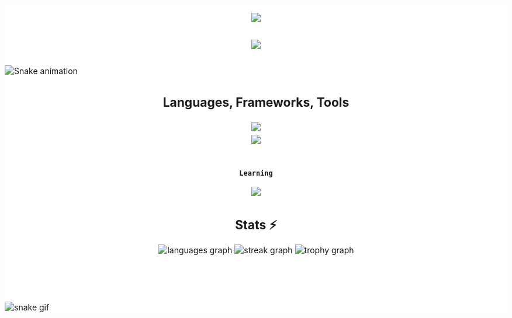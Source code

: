 <h1 align="center">
  <img src="https://readme-typing-svg.herokuapp.com/?font=Righteous&size=35&center=true&vCenter=true&width=500&height=70&duration=4000&lines=Hi+There!+👋;+I'm+Anandu!;" />
  </h1>
  <div align="center">
    <img src="https://profile-counter.glitch.me/Anandu0603/count.svg?"  />
  </div>
  
  ###
  <img src="https://raw.githubusercontent.com/Anandu0603/Anandu0603/output/snake.svg" alt="Snake animation" class="center"/>

  ###
  <h2 align="center">Languages, Frameworks, Tools</h2>

<div align="center">
  <img width="70%" src="https://skillicons.dev/icons?i=react,js,vim,linux,python,c,cpp,java,php,firebase,bash,vscode,redhat,vite,npm" /><br>
  <img width="75%" src="https://skillicons.dev/icons?i=html,css,scss,git,mysql,figma,flask,nodejs,redux,jquery,neovim,github,raspberrypi,kotlin,md" />
  <br><br>
  
  **`Learning`**
  
  <img width="50%" src="https://skillicons.dev/icons?i=rust,ts,tailwind,nextjs,mongodb,bun,prisma,express,graphql,androidstudio" />
</div>
<h2 align="center">Stats ⚡</h2>
  <div align="center">
   <img src="https://github-readme-stats.vercel.app/api/top-langs?username=Anandu0603&locale=en&hide_title=false&layout=compact&card_width=320&langs_count=5&theme=dracula&hide_border=false&order=2" height="150" alt="languages graph"  />
  <img src="https://streak-stats.demolab.com?user=Anandu0603&locale=en&mode=daily&theme=dracula&hide_border=false&border_radius=5&order=3" height="150" alt="streak graph"
  username=Anandu0603&hide_title=false&hide_rank=false&show_icons=true&include_all_commits=true&count_private=true&disable_animations=false&theme=dracula&locale=en&hide_border=false&order=1" height="150" alt="stats graph"/>
  <img src="https://github-profile-trophy.vercel.app?username=Anandu0603&theme=dracula&column=-1&row=1&margin-w=8&margin-h=8&no-bg=false&no-frame=false&order=4" height="150" alt="trophy graph"  />
</div>

###
<br><br>

![snake gif](https://github.com/Anandu0603/Anandu0603/blob/output/github-contribution-grid-snake.svg)
